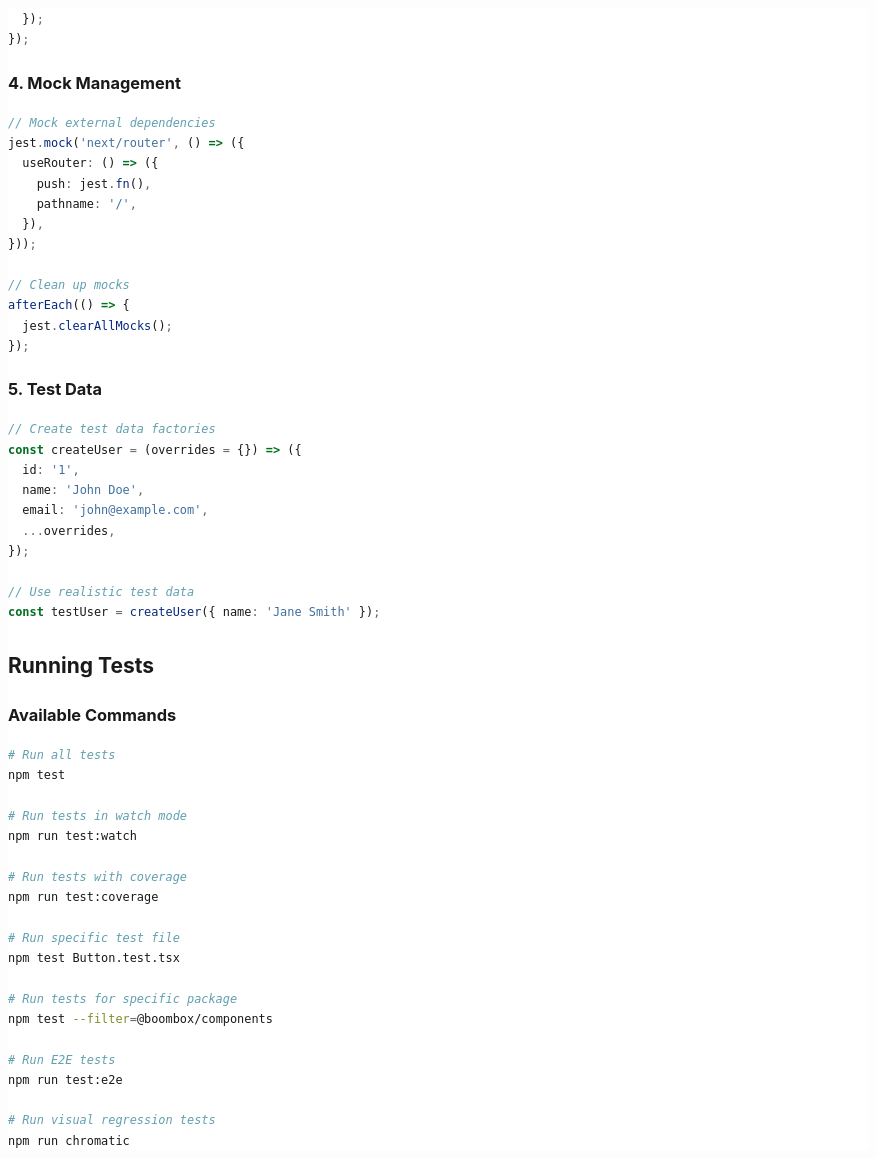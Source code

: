 ```typescript
  });
});
```

### 4. Mock Management

```typescript
// Mock external dependencies
jest.mock('next/router', () => ({
  useRouter: () => ({
    push: jest.fn(),
    pathname: '/',
  }),
}));

// Clean up mocks
afterEach(() => {
  jest.clearAllMocks();
});
```

### 5. Test Data

```typescript
// Create test data factories
const createUser = (overrides = {}) => ({
  id: '1',
  name: 'John Doe',
  email: 'john@example.com',
  ...overrides,
});

// Use realistic test data
const testUser = createUser({ name: 'Jane Smith' });
```

## Running Tests

### Available Commands

```bash
# Run all tests
npm test

# Run tests in watch mode
npm run test:watch

# Run tests with coverage
npm run test:coverage

# Run specific test file
npm test Button.test.tsx

# Run tests for specific package
npm test --filter=@boombox/components

# Run E2E tests
npm run test:e2e

# Run visual regression tests
npm run chromatic
```

